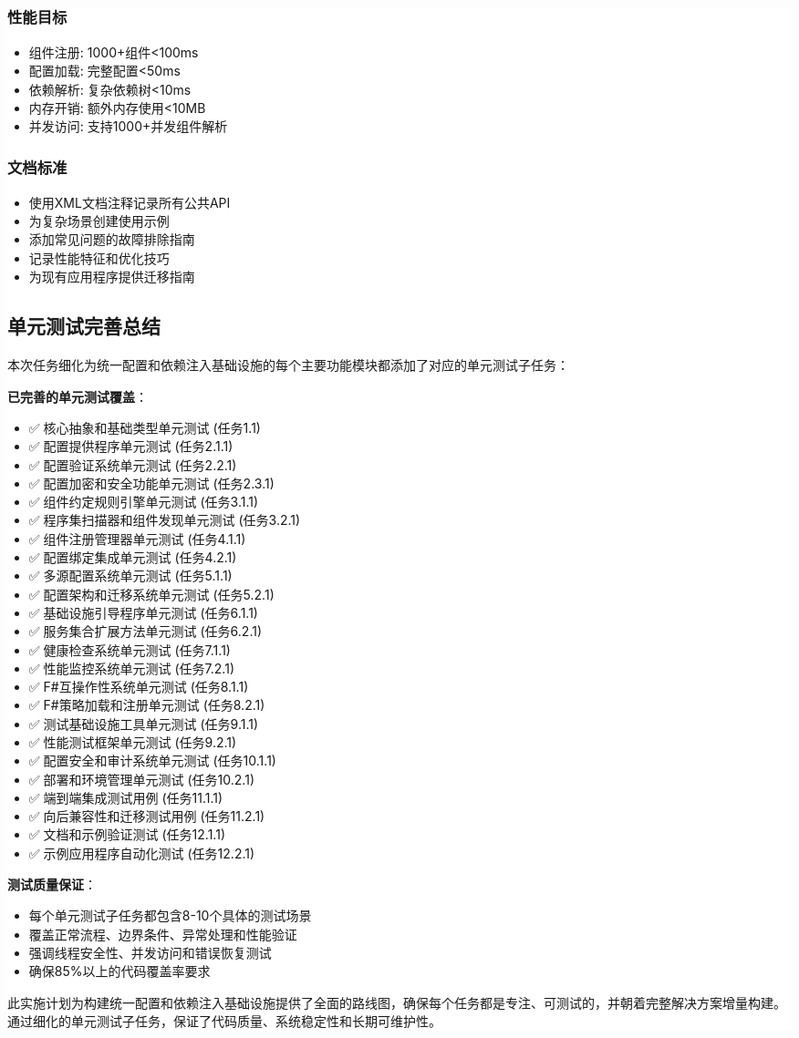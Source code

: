 ### 性能目标

- 组件注册: 1000+组件<100ms
- 配置加载: 完整配置<50ms
- 依赖解析: 复杂依赖树<10ms
- 内存开销: 额外内存使用<10MB
- 并发访问: 支持1000+并发组件解析

### 文档标准

- 使用XML文档注释记录所有公共API
- 为复杂场景创建使用示例
- 添加常见问题的故障排除指南
- 记录性能特征和优化技巧
- 为现有应用程序提供迁移指南

## 单元测试完善总结

本次任务细化为统一配置和依赖注入基础设施的每个主要功能模块都添加了对应的单元测试子任务：

**已完善的单元测试覆盖**：
- ✅ 核心抽象和基础类型单元测试 (任务1.1)
- ✅ 配置提供程序单元测试 (任务2.1.1)
- ✅ 配置验证系统单元测试 (任务2.2.1)
- ✅ 配置加密和安全功能单元测试 (任务2.3.1)
- ✅ 组件约定规则引擎单元测试 (任务3.1.1)
- ✅ 程序集扫描器和组件发现单元测试 (任务3.2.1)
- ✅ 组件注册管理器单元测试 (任务4.1.1)
- ✅ 配置绑定集成单元测试 (任务4.2.1)
- ✅ 多源配置系统单元测试 (任务5.1.1)
- ✅ 配置架构和迁移系统单元测试 (任务5.2.1)
- ✅ 基础设施引导程序单元测试 (任务6.1.1)
- ✅ 服务集合扩展方法单元测试 (任务6.2.1)
- ✅ 健康检查系统单元测试 (任务7.1.1)
- ✅ 性能监控系统单元测试 (任务7.2.1)
- ✅ F#互操作性系统单元测试 (任务8.1.1)
- ✅ F#策略加载和注册单元测试 (任务8.2.1)
- ✅ 测试基础设施工具单元测试 (任务9.1.1)
- ✅ 性能测试框架单元测试 (任务9.2.1)
- ✅ 配置安全和审计系统单元测试 (任务10.1.1)
- ✅ 部署和环境管理单元测试 (任务10.2.1)
- ✅ 端到端集成测试用例 (任务11.1.1)
- ✅ 向后兼容性和迁移测试用例 (任务11.2.1)
- ✅ 文档和示例验证测试 (任务12.1.1)
- ✅ 示例应用程序自动化测试 (任务12.2.1)

**测试质量保证**：
- 每个单元测试子任务都包含8-10个具体的测试场景
- 覆盖正常流程、边界条件、异常处理和性能验证
- 强调线程安全性、并发访问和错误恢复测试
- 确保85%以上的代码覆盖率要求

此实施计划为构建统一配置和依赖注入基础设施提供了全面的路线图，确保每个任务都是专注、可测试的，并朝着完整解决方案增量构建。通过细化的单元测试子任务，保证了代码质量、系统稳定性和长期可维护性。
